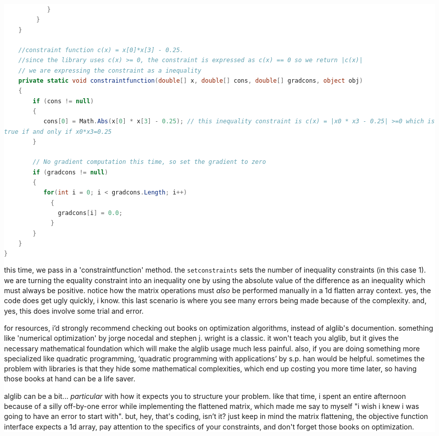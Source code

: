 ```csharp
            }
         }
    }

    //constraint function c(x) = x[0]*x[3] - 0.25.
    //since the library uses c(x) >= 0, the constraint is expressed as c(x) == 0 so we return |c(x)|
    // we are expressing the constraint as a inequality
    private static void constraintfunction(double[] x, double[] cons, double[] gradcons, object obj)
    {
        if (cons != null)
        {
           cons[0] = Math.Abs(x[0] * x[3] - 0.25); // this inequality constraint is c(x) = |x0 * x3 - 0.25| >=0 which is true if and only if x0*x3=0.25
        }

        // No gradient computation this time, so set the gradient to zero
        if (gradcons != null)
        {
           for(int i = 0; i < gradcons.Length; i++)
             {
               gradcons[i] = 0.0;
             }
        }
    }
}
```

this time, we pass in a 'constraintfunction' method. the `setconstraints` sets the number of inequality constraints (in this case 1). we are turning the equality constraint into an inequality one by using the absolute value of the difference as an inequality which must always be positive. notice how the matrix operations must *also* be performed manually in a 1d flatten array context. yes, the code does get ugly quickly, i know. this last scenario is where you see many errors being made because of the complexity. and, yes, this does involve some trial and error.

for resources, i’d strongly recommend checking out books on optimization algorithms, instead of alglib's documention. something like 'numerical optimization' by jorge nocedal and stephen j. wright is a classic. it won't teach you alglib, but it gives the necessary mathematical foundation which will make the alglib usage much less painful. also, if you are doing something more specialized like quadratic programming, ‘quadratic programming with applications’ by s.p. han would be helpful. sometimes the problem with libraries is that they hide some mathematical complexities, which end up costing you more time later, so having those books at hand can be a life saver.

alglib can be a bit... *particular* with how it expects you to structure your problem. like that time, i spent an entire afternoon because of a silly off-by-one error while implementing the flattened matrix, which made me say to myself "i wish i knew i was going to have an error to start with". but, hey, that's coding, isn’t it? just keep in mind the matrix flattening, the objective function interface expects a 1d array, pay attention to the specifics of your constraints, and don't forget those books on optimization.

